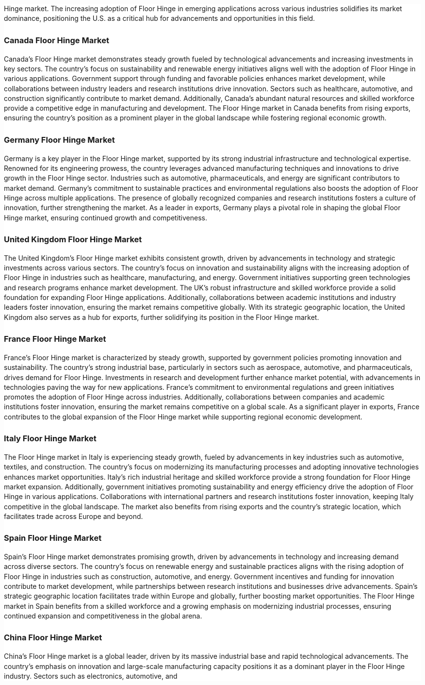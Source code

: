 Hinge market. The increasing adoption of Floor Hinge in emerging applications across various industries solidifies its market dominance, positioning the U.S. as a critical hub for advancements and opportunities in this field.</p><h3>Canada Floor Hinge Market</h3><p>Canada&rsquo;s Floor Hinge market demonstrates steady growth fueled by technological advancements and increasing investments in key sectors. The country&rsquo;s focus on sustainability and renewable energy initiatives aligns well with the adoption of Floor Hinge in various applications. Government support through funding and favorable policies enhances market development, while collaborations between industry leaders and research institutions drive innovation. Sectors such as healthcare, automotive, and construction significantly contribute to market demand. Additionally, Canada&rsquo;s abundant natural resources and skilled workforce provide a competitive edge in manufacturing and development. The Floor Hinge market in Canada benefits from rising exports, ensuring the country&rsquo;s position as a prominent player in the global landscape while fostering regional economic growth.</p><h3>Germany Floor Hinge Market</h3><p>Germany is a key player in the Floor Hinge market, supported by its strong industrial infrastructure and technological expertise. Renowned for its engineering prowess, the country leverages advanced manufacturing techniques and innovations to drive growth in the Floor Hinge sector. Industries such as automotive, pharmaceuticals, and energy are significant contributors to market demand. Germany&rsquo;s commitment to sustainable practices and environmental regulations also boosts the adoption of Floor Hinge across multiple applications. The presence of globally recognized companies and research institutions fosters a culture of innovation, further strengthening the market. As a leader in exports, Germany plays a pivotal role in shaping the global Floor Hinge market, ensuring continued growth and competitiveness.</p><h3>United Kingdom Floor Hinge Market</h3><p>The United Kingdom&rsquo;s Floor Hinge market exhibits consistent growth, driven by advancements in technology and strategic investments across various sectors. The country&rsquo;s focus on innovation and sustainability aligns with the increasing adoption of Floor Hinge in industries such as healthcare, manufacturing, and energy. Government initiatives supporting green technologies and research programs enhance market development. The UK&rsquo;s robust infrastructure and skilled workforce provide a solid foundation for expanding Floor Hinge applications. Additionally, collaborations between academic institutions and industry leaders foster innovation, ensuring the market remains competitive globally. With its strategic geographic location, the United Kingdom also serves as a hub for exports, further solidifying its position in the Floor Hinge market.</p><h3>France Floor Hinge Market</h3><p>France&rsquo;s Floor Hinge market is characterized by steady growth, supported by government policies promoting innovation and sustainability. The country&rsquo;s strong industrial base, particularly in sectors such as aerospace, automotive, and pharmaceuticals, drives demand for Floor Hinge. Investments in research and development further enhance market potential, with advancements in technologies paving the way for new applications. France&rsquo;s commitment to environmental regulations and green initiatives promotes the adoption of Floor Hinge across industries. Additionally, collaborations between companies and academic institutions foster innovation, ensuring the market remains competitive on a global scale. As a significant player in exports, France contributes to the global expansion of the Floor Hinge market while supporting regional economic development.</p><h3>Italy Floor Hinge Market</h3><p>The Floor Hinge market in Italy is experiencing steady growth, fueled by advancements in key industries such as automotive, textiles, and construction. The country&rsquo;s focus on modernizing its manufacturing processes and adopting innovative technologies enhances market opportunities. Italy&rsquo;s rich industrial heritage and skilled workforce provide a strong foundation for Floor Hinge market expansion. Additionally, government initiatives promoting sustainability and energy efficiency drive the adoption of Floor Hinge in various applications. Collaborations with international partners and research institutions foster innovation, keeping Italy competitive in the global landscape. The market also benefits from rising exports and the country&rsquo;s strategic location, which facilitates trade across Europe and beyond.</p><h3>Spain Floor Hinge Market</h3><p>Spain&rsquo;s Floor Hinge market demonstrates promising growth, driven by advancements in technology and increasing demand across diverse sectors. The country&rsquo;s focus on renewable energy and sustainable practices aligns with the rising adoption of Floor Hinge in industries such as construction, automotive, and energy. Government incentives and funding for innovation contribute to market development, while partnerships between research institutions and businesses drive advancements. Spain&rsquo;s strategic geographic location facilitates trade within Europe and globally, further boosting market opportunities. The Floor Hinge market in Spain benefits from a skilled workforce and a growing emphasis on modernizing industrial processes, ensuring continued expansion and competitiveness in the global arena.</p><h3>China Floor Hinge Market</h3><p>China&rsquo;s Floor Hinge market is a global leader, driven by its massive industrial base and rapid technological advancements. The country&rsquo;s emphasis on innovation and large-scale manufacturing capacity positions it as a dominant player in the Floor Hinge industry. Sectors such as electronics, automotive, and